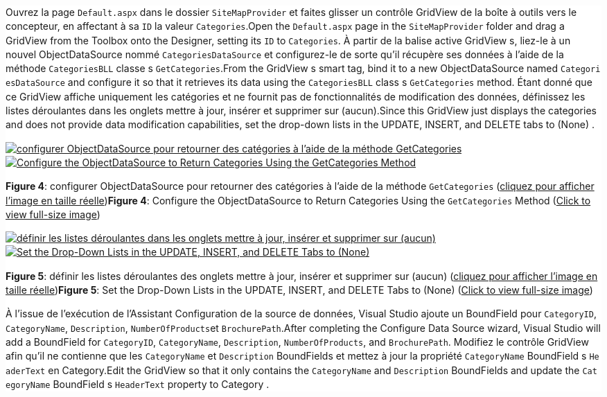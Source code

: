 <span data-ttu-id="1ffe8-157">Ouvrez la page `Default.aspx` dans le dossier `SiteMapProvider` et faites glisser un contrôle GridView de la boîte à outils vers le concepteur, en affectant à sa `ID` la valeur `Categories`.</span><span class="sxs-lookup"><span data-stu-id="1ffe8-157">Open the `Default.aspx` page in the `SiteMapProvider` folder and drag a GridView from the Toolbox onto the Designer, setting its `ID` to `Categories`.</span></span> <span data-ttu-id="1ffe8-158">À partir de la balise active GridView s, liez-le à un nouvel ObjectDataSource nommé `CategoriesDataSource` et configurez-le de sorte qu’il récupère ses données à l’aide de la méthode `CategoriesBLL` classe s `GetCategories`.</span><span class="sxs-lookup"><span data-stu-id="1ffe8-158">From the GridView s smart tag, bind it to a new ObjectDataSource named `CategoriesDataSource` and configure it so that it retrieves its data using the `CategoriesBLL` class s `GetCategories` method.</span></span> <span data-ttu-id="1ffe8-159">Étant donné que ce GridView affiche uniquement les catégories et ne fournit pas de fonctionnalités de modification des données, définissez les listes déroulantes dans les onglets mettre à jour, insérer et supprimer sur (aucun).</span><span class="sxs-lookup"><span data-stu-id="1ffe8-159">Since this GridView just displays the categories and does not provide data modification capabilities, set the drop-down lists in the UPDATE, INSERT, and DELETE tabs to (None) .</span></span>

<span data-ttu-id="1ffe8-160">[![configurer ObjectDataSource pour retourner des catégories à l’aide de la méthode GetCategories](building-a-custom-database-driven-site-map-provider-vb/_static/image4.gif)](building-a-custom-database-driven-site-map-provider-vb/_static/image3.png)</span><span class="sxs-lookup"><span data-stu-id="1ffe8-160">[![Configure the ObjectDataSource to Return Categories Using the GetCategories Method](building-a-custom-database-driven-site-map-provider-vb/_static/image4.gif)](building-a-custom-database-driven-site-map-provider-vb/_static/image3.png)</span></span>

<span data-ttu-id="1ffe8-161">**Figure 4**: configurer ObjectDataSource pour retourner des catégories à l’aide de la méthode `GetCategories` ([cliquez pour afficher l’image en taille réelle](building-a-custom-database-driven-site-map-provider-vb/_static/image4.png))</span><span class="sxs-lookup"><span data-stu-id="1ffe8-161">**Figure 4**: Configure the ObjectDataSource to Return Categories Using the `GetCategories` Method ([Click to view full-size image](building-a-custom-database-driven-site-map-provider-vb/_static/image4.png))</span></span>

<span data-ttu-id="1ffe8-162">[![définir les listes déroulantes dans les onglets mettre à jour, insérer et supprimer sur (aucun)](building-a-custom-database-driven-site-map-provider-vb/_static/image5.gif)](building-a-custom-database-driven-site-map-provider-vb/_static/image5.png)</span><span class="sxs-lookup"><span data-stu-id="1ffe8-162">[![Set the Drop-Down Lists in the UPDATE, INSERT, and DELETE Tabs to (None)](building-a-custom-database-driven-site-map-provider-vb/_static/image5.gif)](building-a-custom-database-driven-site-map-provider-vb/_static/image5.png)</span></span>

<span data-ttu-id="1ffe8-163">**Figure 5**: définir les listes déroulantes des onglets mettre à jour, insérer et supprimer sur (aucun) ([cliquez pour afficher l’image en taille réelle](building-a-custom-database-driven-site-map-provider-vb/_static/image6.png))</span><span class="sxs-lookup"><span data-stu-id="1ffe8-163">**Figure 5**: Set the Drop-Down Lists in the UPDATE, INSERT, and DELETE Tabs to (None) ([Click to view full-size image](building-a-custom-database-driven-site-map-provider-vb/_static/image6.png))</span></span>

<span data-ttu-id="1ffe8-164">À l’issue de l’exécution de l’Assistant Configuration de la source de données, Visual Studio ajoute un BoundField pour `CategoryID`, `CategoryName`, `Description`, `NumberOfProducts`et `BrochurePath`.</span><span class="sxs-lookup"><span data-stu-id="1ffe8-164">After completing the Configure Data Source wizard, Visual Studio will add a BoundField for `CategoryID`, `CategoryName`, `Description`, `NumberOfProducts`, and `BrochurePath`.</span></span> <span data-ttu-id="1ffe8-165">Modifiez le contrôle GridView afin qu’il ne contienne que les `CategoryName` et `Description` BoundFields et mettez à jour la propriété `CategoryName` BoundField s `HeaderText` en Category.</span><span class="sxs-lookup"><span data-stu-id="1ffe8-165">Edit the GridView so that it only contains the `CategoryName` and `Description` BoundFields and update the `CategoryName` BoundField s `HeaderText` property to Category .</span></span>
